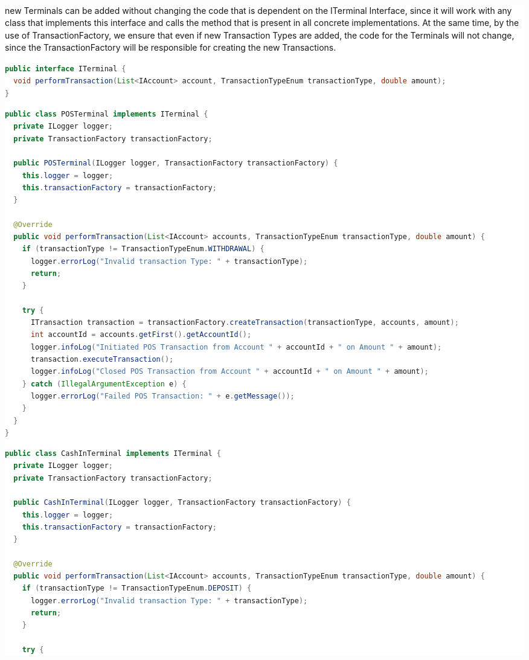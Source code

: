 new Terminals can be added without changing the code that is dependent on the ITerminal Interface, since it will 
work with any class that implements this interface and calls the method that is present in all concrete implementations.
At the same time, by the use of TransactionFactory, we ensure that even if new Transaction Types are added, the code
for the Terminals will not change, since the TransactionFactory will be responsible for creating the new Transactions.
```java
public interface ITerminal {
  void performTransaction(List<IAccount> account, TransactionTypeEnum transactionType, double amount);
}
```
```java
public class POSTerminal implements ITerminal {
  private ILogger logger;
  private TransactionFactory transactionFactory;

  public POSTerminal(ILogger logger, TransactionFactory transactionFactory) {
    this.logger = logger;
    this.transactionFactory = transactionFactory;
  }

  @Override
  public void performTransaction(List<IAccount> accounts, TransactionTypeEnum transactionType, double amount) {
    if (transactionType != TransactionTypeEnum.WITHDRAWAL) {
      logger.errorLog("Invalid transaction Type: " + transactionType);
      return;
    }

    try {
      ITransaction transaction = transactionFactory.createTransaction(transactionType, accounts, amount);
      int accountId = accounts.getFirst().getAccountId();
      logger.infoLog("Initiated POS Transaction from Account " + accountId + " on Amount " + amount);
      transaction.executeTransaction();
      logger.infoLog("Closed POS Transaction from Account " + accountId + " on Amount " + amount);
    } catch (IllegalArgumentException e) {
      logger.errorLog("Failed POS Transaction: " + e.getMessage());
    }
  }
}
```
```java
public class CashInTerminal implements ITerminal {
  private ILogger logger;
  private TransactionFactory transactionFactory;

  public CashInTerminal(ILogger logger, TransactionFactory transactionFactory) {
    this.logger = logger;
    this.transactionFactory = transactionFactory;
  }

  @Override
  public void performTransaction(List<IAccount> accounts, TransactionTypeEnum transactionType, double amount) {
    if (transactionType != TransactionTypeEnum.DEPOSIT) {
      logger.errorLog("Invalid transaction Type: " + transactionType);
      return;
    }

    try {
```